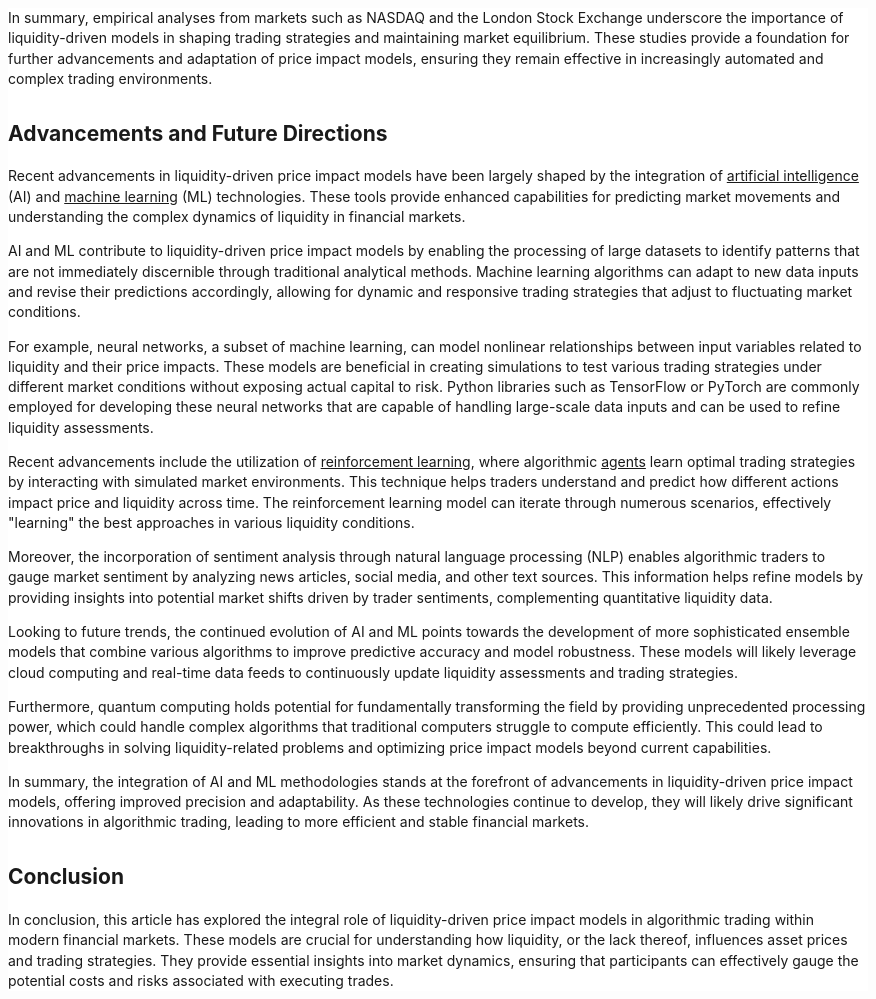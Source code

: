 In summary, empirical analyses from markets such as NASDAQ and the London Stock Exchange underscore the importance of liquidity-driven models in shaping trading strategies and maintaining market equilibrium. These studies provide a foundation for further advancements and adaptation of price impact models, ensuring they remain effective in increasingly automated and complex trading environments.

## Advancements and Future Directions

Recent advancements in liquidity-driven price impact models have been largely shaped by the integration of [artificial intelligence](/wiki/ai-artificial-intelligence) (AI) and [machine learning](/wiki/machine-learning) (ML) technologies. These tools provide enhanced capabilities for predicting market movements and understanding the complex dynamics of liquidity in financial markets.

AI and ML contribute to liquidity-driven price impact models by enabling the processing of large datasets to identify patterns that are not immediately discernible through traditional analytical methods. Machine learning algorithms can adapt to new data inputs and revise their predictions accordingly, allowing for dynamic and responsive trading strategies that adjust to fluctuating market conditions.

For example, neural networks, a subset of machine learning, can model nonlinear relationships between input variables related to liquidity and their price impacts. These models are beneficial in creating simulations to test various trading strategies under different market conditions without exposing actual capital to risk. Python libraries such as TensorFlow or PyTorch are commonly employed for developing these neural networks that are capable of handling large-scale data inputs and can be used to refine liquidity assessments.

Recent advancements include the utilization of [reinforcement learning](/wiki/reinforcement-learning), where algorithmic [agents](/wiki/agents) learn optimal trading strategies by interacting with simulated market environments. This technique helps traders understand and predict how different actions impact price and liquidity across time. The reinforcement learning model can iterate through numerous scenarios, effectively "learning" the best approaches in various liquidity conditions.

Moreover, the incorporation of sentiment analysis through natural language processing (NLP) enables algorithmic traders to gauge market sentiment by analyzing news articles, social media, and other text sources. This information helps refine models by providing insights into potential market shifts driven by trader sentiments, complementing quantitative liquidity data.

Looking to future trends, the continued evolution of AI and ML points towards the development of more sophisticated ensemble models that combine various algorithms to improve predictive accuracy and model robustness. These models will likely leverage cloud computing and real-time data feeds to continuously update liquidity assessments and trading strategies.

Furthermore, quantum computing holds potential for fundamentally transforming the field by providing unprecedented processing power, which could handle complex algorithms that traditional computers struggle to compute efficiently. This could lead to breakthroughs in solving liquidity-related problems and optimizing price impact models beyond current capabilities.

In summary, the integration of AI and ML methodologies stands at the forefront of advancements in liquidity-driven price impact models, offering improved precision and adaptability. As these technologies continue to develop, they will likely drive significant innovations in algorithmic trading, leading to more efficient and stable financial markets.

## Conclusion

In conclusion, this article has explored the integral role of liquidity-driven price impact models in algorithmic trading within modern financial markets. These models are crucial for understanding how liquidity, or the lack thereof, influences asset prices and trading strategies. They provide essential insights into market dynamics, ensuring that participants can effectively gauge the potential costs and risks associated with executing trades.
